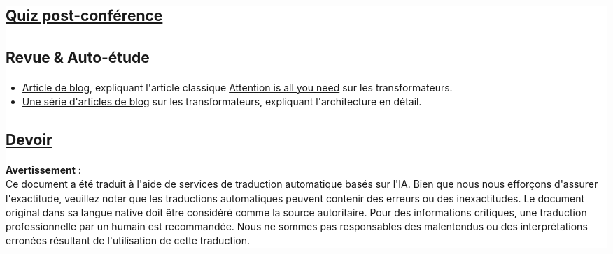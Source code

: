 ## [Quiz post-conférence](https://red-field-0a6ddfd03.1.azurestaticapps.net/quiz/218)

## Revue & Auto-étude

* [Article de blog](https://mchromiak.github.io/articles/2017/Sep/12/Transformer-Attention-is-all-you-need/), expliquant l'article classique [Attention is all you need](https://arxiv.org/abs/1706.03762) sur les transformateurs.
* [Une série d'articles de blog](https://towardsdatascience.com/transformers-explained-visually-part-1-overview-of-functionality-95a6dd460452) sur les transformateurs, expliquant l'architecture en détail.

## [Devoir](assignment.md)

**Avertissement** :  
Ce document a été traduit à l'aide de services de traduction automatique basés sur l'IA. Bien que nous nous efforçons d'assurer l'exactitude, veuillez noter que les traductions automatiques peuvent contenir des erreurs ou des inexactitudes. Le document original dans sa langue native doit être considéré comme la source autoritaire. Pour des informations critiques, une traduction professionnelle par un humain est recommandée. Nous ne sommes pas responsables des malentendus ou des interprétations erronées résultant de l'utilisation de cette traduction.
